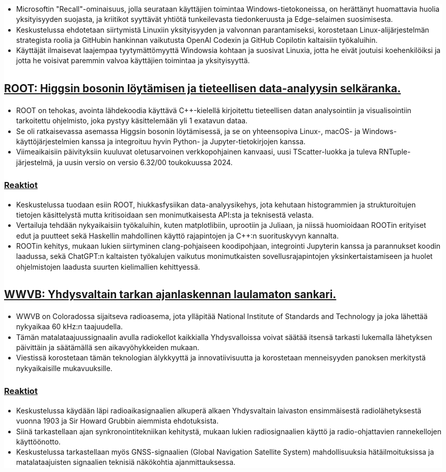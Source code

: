 - Microsoftin "Recall"-ominaisuus, jolla seurataan käyttäjien toimintaa Windows-tietokoneissa, on herättänyt huomattavia huolia yksityisyyden suojasta, ja kriitikot syyttävät yhtiötä tunkeilevasta tiedonkeruusta ja Edge-selaimen suosimisesta.
- Keskustelussa ehdotetaan siirtymistä Linuxiin yksityisyyden ja valvonnan parantamiseksi, korostetaan Linux-alijärjestelmän strategista roolia ja GitHubin hankinnan vaikutusta OpenAI Codexin ja GitHub Copilotin kaltaisiin työkaluihin.
- Käyttäjät ilmaisevat laajempaa tyytymättömyyttä Windowsia kohtaan ja suosivat Linuxia, jotta he eivät joutuisi koehenkilöiksi ja jotta he voisivat paremmin valvoa käyttäjien toimintaa ja yksityisyyttä.

## [ROOT: Higgsin bosonin löytämisen ja tieteellisen data-analyysin selkäranka.](https://root.cern/)

- ROOT on tehokas, avointa lähdekoodia käyttävä C++-kielellä kirjoitettu tieteellisen datan analysointiin ja visualisointiin tarkoitettu ohjelmisto, joka pystyy käsittelemään yli 1 exatavun dataa.
- Se oli ratkaisevassa asemassa Higgsin bosonin löytämisessä, ja se on yhteensopiva Linux-, macOS- ja Windows-käyttöjärjestelmien kanssa ja integroituu hyvin Python- ja Jupyter-tietokirjojen kanssa.
- Viimeaikaisiin päivityksiin kuuluvat oletusarvoinen verkkopohjainen kanvaasi, uusi TScatter-luokka ja tuleva RNTuple-järjestelmä, ja uusin versio on versio 6.32/00 toukokuussa 2024.

### [Reaktiot](https://news.ycombinator.com/item?id=40543651)

- Keskustelussa tuodaan esiin ROOT, hiukkasfysiikan data-analyysikehys, jota kehutaan histogrammien ja strukturoitujen tietojen käsittelystä mutta kritisoidaan sen monimutkaisesta API:sta ja teknisestä velasta.
- Vertailuja tehdään nykyaikaisiin työkaluihin, kuten matplotlibiin, uprootiin ja Juliaan, ja niissä huomioidaan ROOTin erityiset edut ja puutteet sekä Haskellin mahdollinen käyttö rajapintojen ja C++:n suorituskyvyn kannalta.
- ROOTin kehitys, mukaan lukien siirtyminen clang-pohjaiseen koodipohjaan, integrointi Jupyterin kanssa ja parannukset koodin laadussa, sekä ChatGPT:n kaltaisten työkalujen vaikutus monimutkaisten sovellusrajapintojen yksinkertaistamiseen ja huolet ohjelmistojen laadusta suurten kielimallien kehittyessä.

## [WWVB: Yhdysvaltain tarkan ajanlaskennan laulamaton sankari.](https://ben.page/wwvb)

- WWVB on Coloradossa sijaitseva radioasema, jota ylläpitää National Institute of Standards and Technology ja joka lähettää nykyaikaa 60 kHz:n taajuudella.
- Tämän matalataajuussignaalin avulla radiokellot kaikkialla Yhdysvalloissa voivat säätää itsensä tarkasti lukemalla lähetyksen päivittäin ja säätämällä sen aikavyöhykkeiden mukaan.
- Viestissä korostetaan tämän teknologian älykkyyttä ja innovatiivisuutta ja korostetaan menneisyyden panoksen merkitystä nykyaikaisille mukavuuksille.

### [Reaktiot](https://news.ycombinator.com/item?id=40541559)

- Keskustelussa käydään läpi radioaikasignaalien alkuperä alkaen Yhdysvaltain laivaston ensimmäisestä radiolähetyksestä vuonna 1903 ja Sir Howard Grubbin aiemmista ehdotuksista.
- Siinä tarkastellaan ajan synkronointitekniikan kehitystä, mukaan lukien radiosignaalien käyttö ja radio-ohjattavien rannekellojen käyttöönotto.
- Keskustelussa tarkastellaan myös GNSS-signaalien (Global Navigation Satellite System) mahdollisuuksia hätäilmoituksissa ja matalataajuisten signaalien teknisiä näkökohtia ajanmittauksessa.
